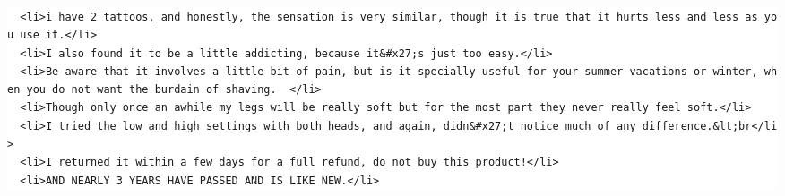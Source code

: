       <li>i have 2 tattoos, and honestly, the sensation is very similar, though it is true that it hurts less and less as you use it.</li>
      <li>I also found it to be a little addicting, because it&#x27;s just too easy.</li>
      <li>Be aware that it involves a little bit of pain, but is it specially useful for your summer vacations or winter, when you do not want the burdain of shaving.  </li>
      <li>Though only once an awhile my legs will be really soft but for the most part they never really feel soft.</li>
      <li>I tried the low and high settings with both heads, and again, didn&#x27;t notice much of any difference.&lt;br</li>
      <li>I returned it within a few days for a full refund, do not buy this product!</li>
      <li>AND NEARLY 3 YEARS HAVE PASSED AND IS LIKE NEW.</li>
